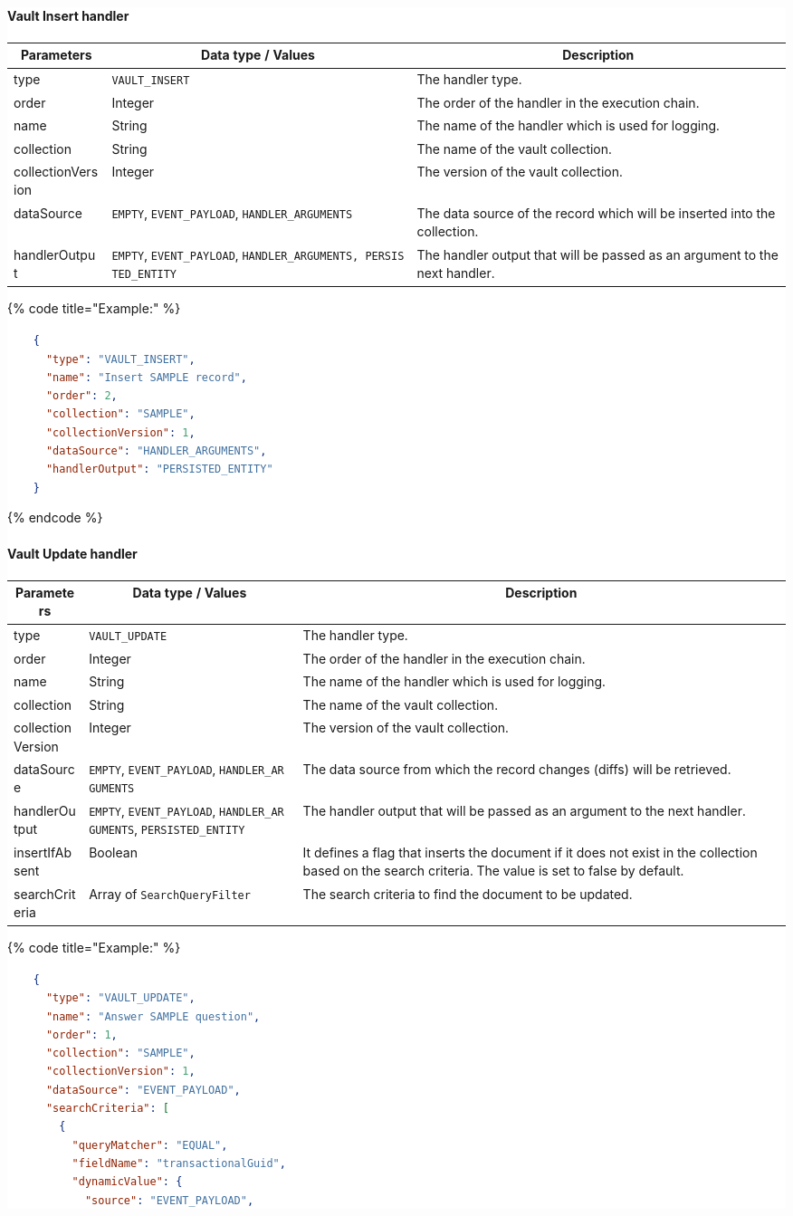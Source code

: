 #### Vault Insert handler

| Parameters        | Data type / Values                                              | Description                                                                |
| ----------------- | --------------------------------------------------------------- | -------------------------------------------------------------------------- |
| type              | `VAULT_INSERT`                                                  | The handler type.                                                          |
| order             | Integer                                                         | The order of the handler in the execution chain.                           |
| name              | String                                                          | The name of the handler which is used for logging.                         |
| collection        | String                                                          | The name of the vault collection.                                          |
| collectionVersion | Integer                                                         | The version of the vault collection.                                       |
| dataSource        | `EMPTY`, `EVENT_PAYLOAD`, `HANDLER_ARGUMENTS`                   | The data source of the record which will be inserted into the collection.  |
| handlerOutput     | `EMPTY`, `EVENT_PAYLOAD`, `HANDLER_ARGUMENTS, PERSISTED_ENTITY` | The handler output that will be passed as an argument to the next handler. |

{% code title="Example:" %}
```json
    {
      "type": "VAULT_INSERT",
      "name": "Insert SAMPLE record",
      "order": 2,
      "collection": "SAMPLE",
      "collectionVersion": 1,
      "dataSource": "HANDLER_ARGUMENTS",
      "handlerOutput": "PERSISTED_ENTITY"
    }
```
{% endcode %}

#### Vault Update handler

| Parameters        | Data type / Values                                                 | Description                                                                                                                                            |
| ----------------- | ------------------------------------------------------------------ | ------------------------------------------------------------------------------------------------------------------------------------------------------ |
| type              | `VAULT_UPDATE`                                                     | The handler type.                                                                                                                                      |
| order             | Integer                                                            | The order of the handler in the execution chain.                                                                                                       |
| name              | String                                                             | The name of the handler which is used for logging.                                                                                                     |
| collection        | String                                                             | The name of the vault collection.                                                                                                                      |
| collectionVersion | Integer                                                            | The version of the vault collection.                                                                                                                   |
| dataSource        | `EMPTY`, `EVENT_PAYLOAD`, `HANDLER_ARGUMENTS`                      | The data source from which the record changes (diffs) will be retrieved.                                                                               |
| handlerOutput     | `EMPTY`, `EVENT_PAYLOAD`, `HANDLER_ARGUMENTS`, `PERSISTED_ENTITY`  | The handler output that will be passed as an argument to the next handler.                                                                             |
| insertIfAbsent    | Boolean                                                            | It defines a flag that inserts the document if it does not exist in the collection based on the search criteria. The value is set to false by default. |
| searchCriteria    | Array of `SearchQueryFilter`                                       | The search criteria to find the document to be updated.                                                                                                |

{% code title="Example:" %}
```json
    {
      "type": "VAULT_UPDATE",
      "name": "Answer SAMPLE question",
      "order": 1,
      "collection": "SAMPLE",
      "collectionVersion": 1,
      "dataSource": "EVENT_PAYLOAD",
      "searchCriteria": [
        {
          "queryMatcher": "EQUAL",
          "fieldName": "transactionalGuid",
          "dynamicValue": {
            "source": "EVENT_PAYLOAD",
```